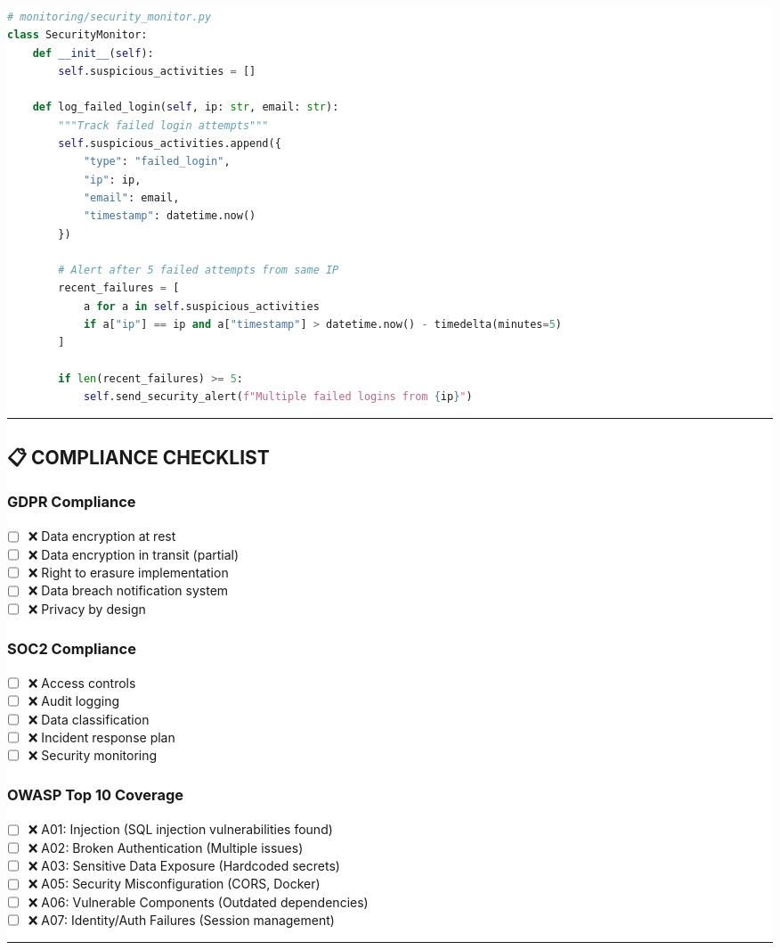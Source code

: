 ```python
# monitoring/security_monitor.py
class SecurityMonitor:
    def __init__(self):
        self.suspicious_activities = []
    
    def log_failed_login(self, ip: str, email: str):
        """Track failed login attempts"""
        self.suspicious_activities.append({
            "type": "failed_login",
            "ip": ip,
            "email": email,
            "timestamp": datetime.now()
        })
        
        # Alert after 5 failed attempts from same IP
        recent_failures = [
            a for a in self.suspicious_activities 
            if a["ip"] == ip and a["timestamp"] > datetime.now() - timedelta(minutes=5)
        ]
        
        if len(recent_failures) >= 5:
            self.send_security_alert(f"Multiple failed logins from {ip}")
```

---

## 📋 COMPLIANCE CHECKLIST

### GDPR Compliance
- [ ] ❌ Data encryption at rest
- [ ] ❌ Data encryption in transit (partial)
- [ ] ❌ Right to erasure implementation
- [ ] ❌ Data breach notification system
- [ ] ❌ Privacy by design

### SOC2 Compliance
- [ ] ❌ Access controls
- [ ] ❌ Audit logging
- [ ] ❌ Data classification
- [ ] ❌ Incident response plan
- [ ] ❌ Security monitoring

### OWASP Top 10 Coverage
- [ ] ❌ A01: Injection (SQL injection vulnerabilities found)
- [ ] ❌ A02: Broken Authentication (Multiple issues)
- [ ] ❌ A03: Sensitive Data Exposure (Hardcoded secrets)
- [ ] ❌ A05: Security Misconfiguration (CORS, Docker)
- [ ] ❌ A06: Vulnerable Components (Outdated dependencies)
- [ ] ❌ A07: Identity/Auth Failures (Session management)

---